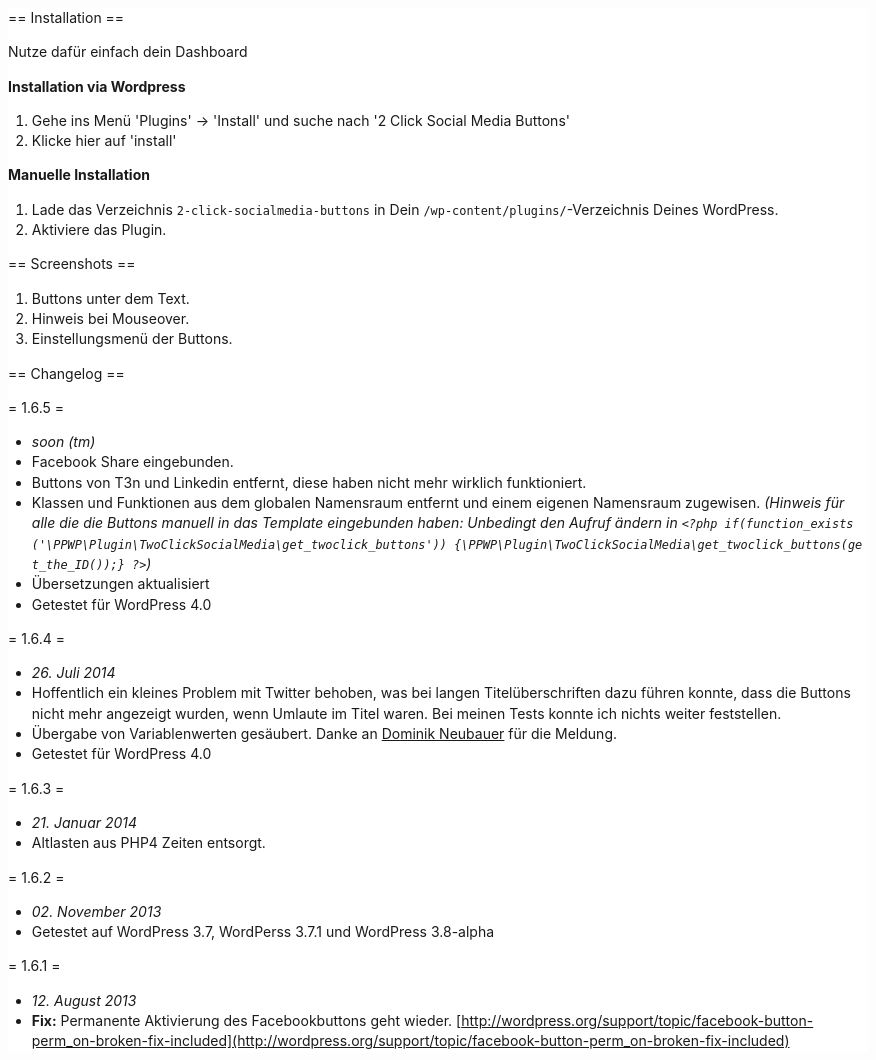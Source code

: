 == Installation ==

Nutze dafür einfach dein Dashboard

**Installation via Wordpress**

1. Gehe ins Menü 'Plugins' -> 'Install' und suche nach '2 Click Social Media Buttons'
1. Klicke hier auf 'install'

**Manuelle Installation**

1. Lade das Verzeichnis `2-click-socialmedia-buttons` in Dein `/wp-content/plugins/`-Verzeichnis Deines WordPress.
1. Aktiviere das Plugin.

== Screenshots ==

1. Buttons unter dem Text.
2. Hinweis bei Mouseover.
3. Einstellungsmenü der Buttons.

== Changelog ==

= 1.6.5 =
* *soon (tm)*
* Facebook Share eingebunden.
* Buttons von T3n und Linkedin entfernt, diese haben nicht mehr wirklich funktioniert.
* Klassen und Funktionen aus dem globalen Namensraum entfernt und einem eigenen Namensraum zugewisen. *(Hinweis für alle die die Buttons manuell in das Template eingebunden haben: Unbedingt den Aufruf ändern in `<?php if(function_exists('\PPWP\Plugin\TwoClickSocialMedia\get_twoclick_buttons')) {\PPWP\Plugin\TwoClickSocialMedia\get_twoclick_buttons(get_the_ID());} ?>`)*
* Übersetzungen aktualisiert
* Getestet für WordPress 4.0

= 1.6.4 =
* *26. Juli 2014*
* Hoffentlich ein kleines Problem mit Twitter behoben, was bei langen Titelüberschriften dazu führen konnte, dass die Buttons nicht mehr angezeigt wurden, wenn Umlaute im Titel waren. Bei meinen Tests konnte ich nichts weiter feststellen.
* Übergabe von Variablenwerten gesäubert. Danke an [Dominik Neubauer](https://www.it-tuv.com/) für die Meldung.
* Getestet für WordPress 4.0

= 1.6.3 =
* *21. Januar 2014*
* Altlasten aus PHP4 Zeiten entsorgt.

= 1.6.2 =
* *02. November 2013*
* Getestet auf WordPress 3.7, WordPerss 3.7.1 und WordPress 3.8-alpha

= 1.6.1 =
* *12. August 2013*
* **Fix:** Permanente Aktivierung des Facebookbuttons geht wieder. [http://wordpress.org/support/topic/facebook-button-perm_on-broken-fix-included](http://wordpress.org/support/topic/facebook-button-perm_on-broken-fix-included)
